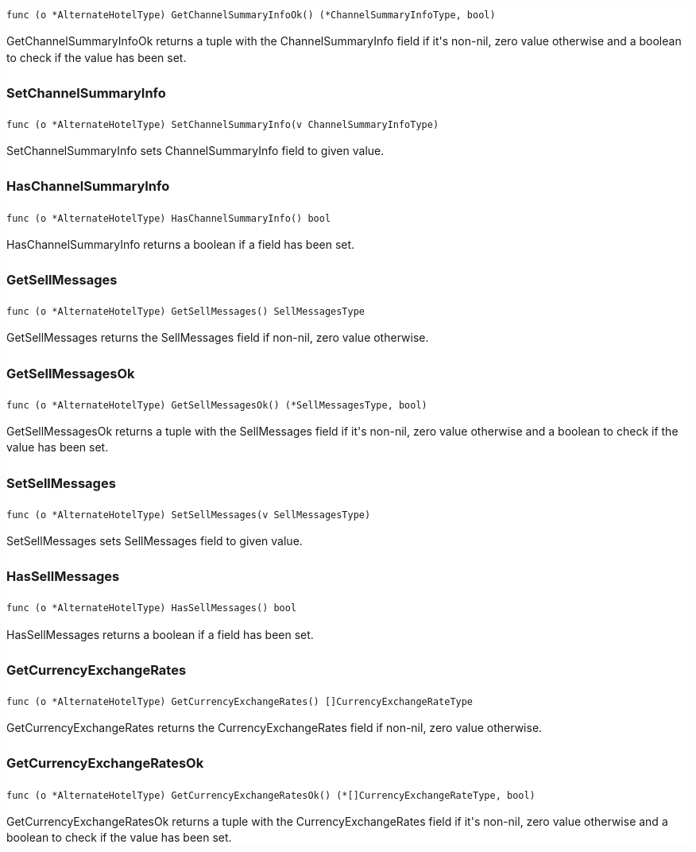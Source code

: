 `func (o *AlternateHotelType) GetChannelSummaryInfoOk() (*ChannelSummaryInfoType, bool)`

GetChannelSummaryInfoOk returns a tuple with the ChannelSummaryInfo field if it's non-nil, zero value otherwise
and a boolean to check if the value has been set.

### SetChannelSummaryInfo

`func (o *AlternateHotelType) SetChannelSummaryInfo(v ChannelSummaryInfoType)`

SetChannelSummaryInfo sets ChannelSummaryInfo field to given value.

### HasChannelSummaryInfo

`func (o *AlternateHotelType) HasChannelSummaryInfo() bool`

HasChannelSummaryInfo returns a boolean if a field has been set.

### GetSellMessages

`func (o *AlternateHotelType) GetSellMessages() SellMessagesType`

GetSellMessages returns the SellMessages field if non-nil, zero value otherwise.

### GetSellMessagesOk

`func (o *AlternateHotelType) GetSellMessagesOk() (*SellMessagesType, bool)`

GetSellMessagesOk returns a tuple with the SellMessages field if it's non-nil, zero value otherwise
and a boolean to check if the value has been set.

### SetSellMessages

`func (o *AlternateHotelType) SetSellMessages(v SellMessagesType)`

SetSellMessages sets SellMessages field to given value.

### HasSellMessages

`func (o *AlternateHotelType) HasSellMessages() bool`

HasSellMessages returns a boolean if a field has been set.

### GetCurrencyExchangeRates

`func (o *AlternateHotelType) GetCurrencyExchangeRates() []CurrencyExchangeRateType`

GetCurrencyExchangeRates returns the CurrencyExchangeRates field if non-nil, zero value otherwise.

### GetCurrencyExchangeRatesOk

`func (o *AlternateHotelType) GetCurrencyExchangeRatesOk() (*[]CurrencyExchangeRateType, bool)`

GetCurrencyExchangeRatesOk returns a tuple with the CurrencyExchangeRates field if it's non-nil, zero value otherwise
and a boolean to check if the value has been set.

